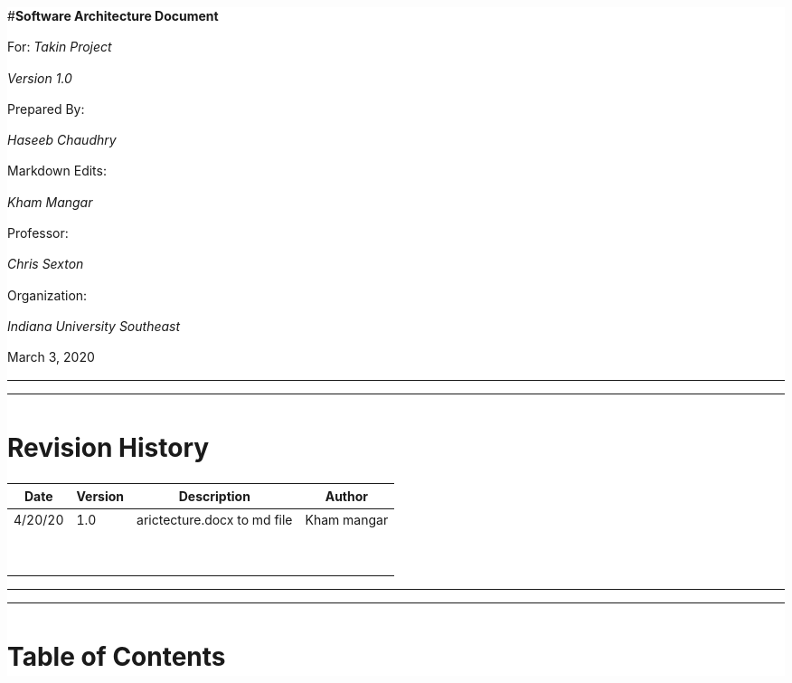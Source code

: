 #**Software Architecture Document**


For:  _Takin Project_ 

_Version 1.0_

Prepared By:

_Haseeb Chaudhry_

Markdown Edits: 

_Kham Mangar_

Professor:

_Chris Sexton_

Organization:

_Indiana University Southeast_

March 3, 2020

---
---

# Revision History

Date | Version | Description | Author 
---- | ------- | ----------- | ------
4/20/20| 1.0 | arictecture.docx to md file | Kham mangar
|  | | 
|  | | 
|  | | 
|  | | 
|  | | 
|  | | 
|  | | 
|  | | 
|  | | 




---
---

Table of Contents
=================
